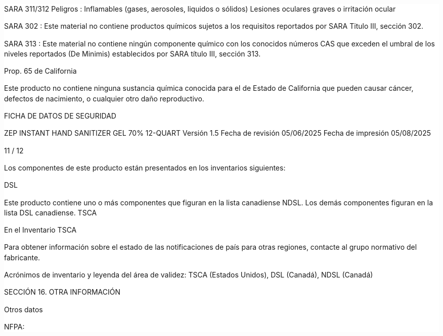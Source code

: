 SARA 311/312 Peligros 
:  Inflamables (gases, aerosoles, liquidos o sólidos) 
Lesiones oculares graves o irritación ocular 
 
 
SARA 302 
:  Este material no contiene productos químicos sujetos a los 
requisitos reportados por SARA Titulo III, sección 302. 
 
SARA 313 
:  Este material no contiene ningún componente químico con los 
conocidos números CAS que exceden el umbral de los niveles 
reportados (De Minimis) establecidos por SARA título III, 
sección 313. 
 
Prop. 65 de California 
 
 
 
Este producto no contiene ninguna sustancia química 
conocida para el de Estado de California que pueden causar 
cáncer, defectos de nacimiento, o cualquier otro daño 
reproductivo. 
 
 
 
FICHA DE DATOS DE SEGURIDAD 
 
ZEP INSTANT HAND SANITIZER GEL 70% 12-QUART 
Versión 1.5 
Fecha de revisión 05/06/2025 
Fecha de impresión 
05/08/2025  
 
 
11 / 12 
 
Los componentes de este producto están presentados en los inventarios siguientes: 
 
DSL 
 
Este producto contiene uno o más componentes que figuran en la lista 
canadiense NDSL. Los demás componentes figuran en la lista DSL 
canadiense. 
TSCA 
 
En el Inventario TSCA 
 
Para obtener información sobre el estado de las notificaciones de país para otras regiones, 
contacte al grupo normativo del fabricante. 
 
Acrónimos de inventario y leyenda del área de validez: 
TSCA (Estados Unidos), DSL (Canadá), NDSL (Canadá) 
 
 
 
SECCIÓN 16. OTRA INFORMACIÓN 
 
Otros datos 
 
NFPA: 
 